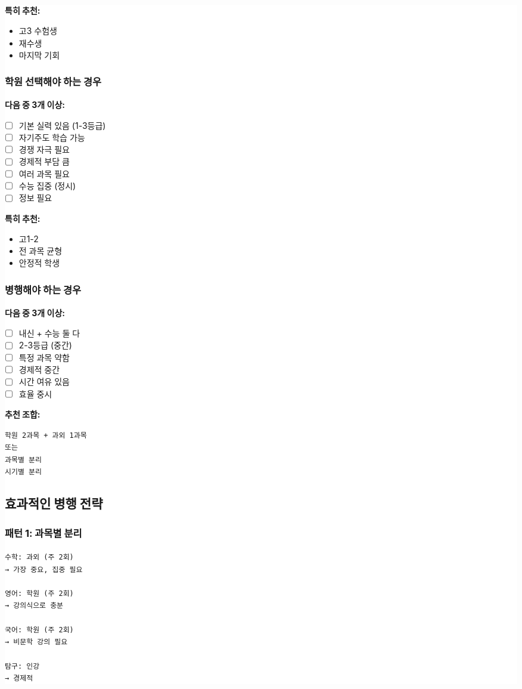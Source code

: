 **특히 추천:**
- 고3 수험생
- 재수생
- 마지막 기회

### 학원 선택해야 하는 경우

**다음 중 3개 이상:**

- [ ] 기본 실력 있음 (1-3등급)
- [ ] 자기주도 학습 가능
- [ ] 경쟁 자극 필요
- [ ] 경제적 부담 큼
- [ ] 여러 과목 필요
- [ ] 수능 집중 (정시)
- [ ] 정보 필요

**특히 추천:**
- 고1-2
- 전 과목 균형
- 안정적 학생

### 병행해야 하는 경우

**다음 중 3개 이상:**

- [ ] 내신 + 수능 둘 다
- [ ] 2-3등급 (중간)
- [ ] 특정 과목 약함
- [ ] 경제적 중간
- [ ] 시간 여유 있음
- [ ] 효율 중시

**추천 조합:**
```
학원 2과목 + 과외 1과목
또는
과목별 분리
시기별 분리
```

## 효과적인 병행 전략

### 패턴 1: 과목별 분리

```
수학: 과외 (주 2회)
→ 가장 중요, 집중 필요

영어: 학원 (주 2회)
→ 강의식으로 충분

국어: 학원 (주 2회)
→ 비문학 강의 필요

탐구: 인강
→ 경제적
```
